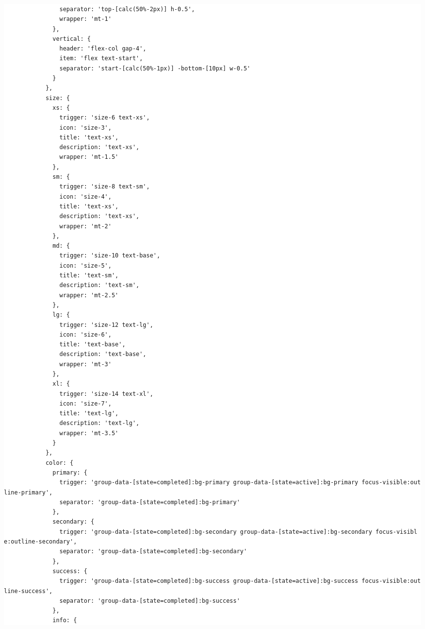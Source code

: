                     separator: 'top-[calc(50%-2px)] h-0.5',
                    wrapper: 'mt-1'
                  },
                  vertical: {
                    header: 'flex-col gap-4',
                    item: 'flex text-start',
                    separator: 'start-[calc(50%-1px)] -bottom-[10px] w-0.5'
                  }
                },
                size: {
                  xs: {
                    trigger: 'size-6 text-xs',
                    icon: 'size-3',
                    title: 'text-xs',
                    description: 'text-xs',
                    wrapper: 'mt-1.5'
                  },
                  sm: {
                    trigger: 'size-8 text-sm',
                    icon: 'size-4',
                    title: 'text-xs',
                    description: 'text-xs',
                    wrapper: 'mt-2'
                  },
                  md: {
                    trigger: 'size-10 text-base',
                    icon: 'size-5',
                    title: 'text-sm',
                    description: 'text-sm',
                    wrapper: 'mt-2.5'
                  },
                  lg: {
                    trigger: 'size-12 text-lg',
                    icon: 'size-6',
                    title: 'text-base',
                    description: 'text-base',
                    wrapper: 'mt-3'
                  },
                  xl: {
                    trigger: 'size-14 text-xl',
                    icon: 'size-7',
                    title: 'text-lg',
                    description: 'text-lg',
                    wrapper: 'mt-3.5'
                  }
                },
                color: {
                  primary: {
                    trigger: 'group-data-[state=completed]:bg-primary group-data-[state=active]:bg-primary focus-visible:outline-primary',
                    separator: 'group-data-[state=completed]:bg-primary'
                  },
                  secondary: {
                    trigger: 'group-data-[state=completed]:bg-secondary group-data-[state=active]:bg-secondary focus-visible:outline-secondary',
                    separator: 'group-data-[state=completed]:bg-secondary'
                  },
                  success: {
                    trigger: 'group-data-[state=completed]:bg-success group-data-[state=active]:bg-success focus-visible:outline-success',
                    separator: 'group-data-[state=completed]:bg-success'
                  },
                  info: {
